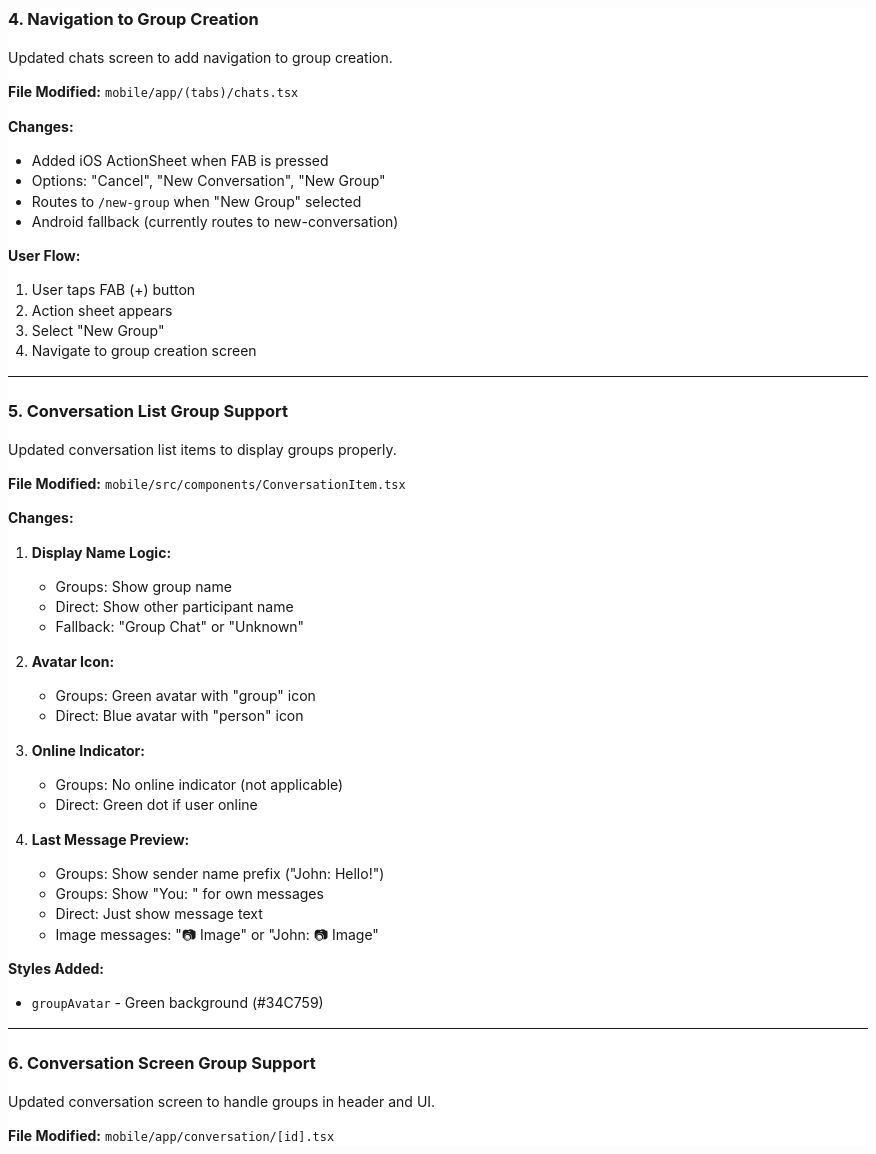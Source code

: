 ### 4. Navigation to Group Creation

Updated chats screen to add navigation to group creation.

**File Modified:** `mobile/app/(tabs)/chats.tsx`

**Changes:**
- Added iOS ActionSheet when FAB is pressed
- Options: "Cancel", "New Conversation", "New Group"
- Routes to `/new-group` when "New Group" selected
- Android fallback (currently routes to new-conversation)

**User Flow:**
1. User taps FAB (+) button
2. Action sheet appears
3. Select "New Group"
4. Navigate to group creation screen

---

### 5. Conversation List Group Support

Updated conversation list items to display groups properly.

**File Modified:** `mobile/src/components/ConversationItem.tsx`

**Changes:**
1. **Display Name Logic:**
   - Groups: Show group name
   - Direct: Show other participant name
   - Fallback: "Group Chat" or "Unknown"

2. **Avatar Icon:**
   - Groups: Green avatar with "group" icon
   - Direct: Blue avatar with "person" icon
   
3. **Online Indicator:**
   - Groups: No online indicator (not applicable)
   - Direct: Green dot if user online

4. **Last Message Preview:**
   - Groups: Show sender name prefix ("John: Hello!")
   - Groups: Show "You: " for own messages
   - Direct: Just show message text
   - Image messages: "📷 Image" or "John: 📷 Image"

**Styles Added:**
- `groupAvatar` - Green background (#34C759)

---

### 6. Conversation Screen Group Support

Updated conversation screen to handle groups in header and UI.

**File Modified:** `mobile/app/conversation/[id].tsx`
